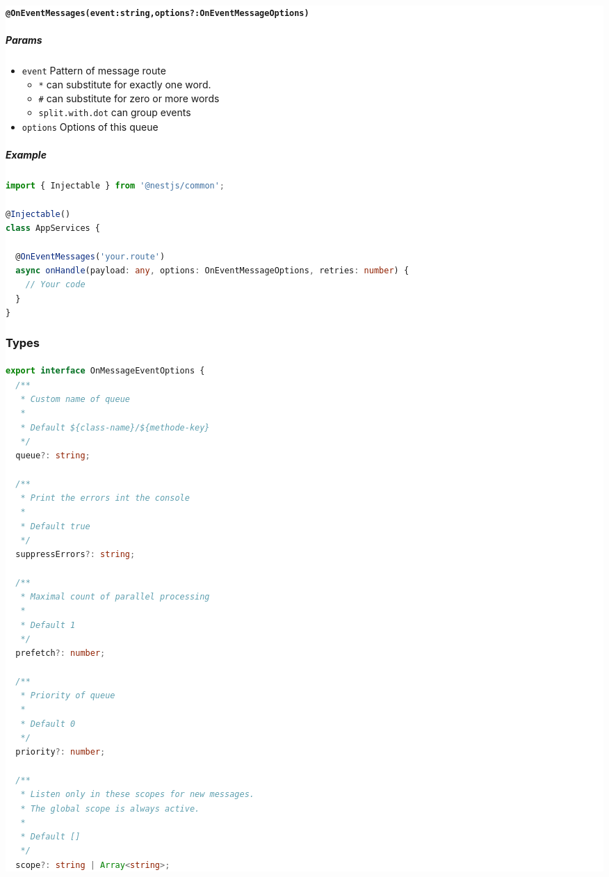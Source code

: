 #### `@OnEventMessages(event:string,options?:OnEventMessageOptions)`

##### Params

- `event` Pattern of message route
    - `*` can substitute for exactly one word.
    - `#` can substitute for zero or more words
    - `split.with.dot` can group events
- `options` Options of this queue

##### Example

```ts
import { Injectable } from '@nestjs/common';

@Injectable()
class AppServices {

  @OnEventMessages('your.route')
  async onHandle(payload: any, options: OnEventMessageOptions, retries: number) {
    // Your code
  }
}
```

### Types

````ts
export interface OnMessageEventOptions {
  /**
   * Custom name of queue
   *
   * Default ${class-name}/${methode-key}
   */
  queue?: string;

  /**
   * Print the errors int the console
   *
   * Default true
   */
  suppressErrors?: string;

  /**
   * Maximal count of parallel processing
   *
   * Default 1
   */
  prefetch?: number;

  /**
   * Priority of queue
   *
   * Default 0
   */
  priority?: number;

  /**
   * Listen only in these scopes for new messages.
   * The global scope is always active.
   *
   * Default []
   */
  scope?: string | Array<string>;
````